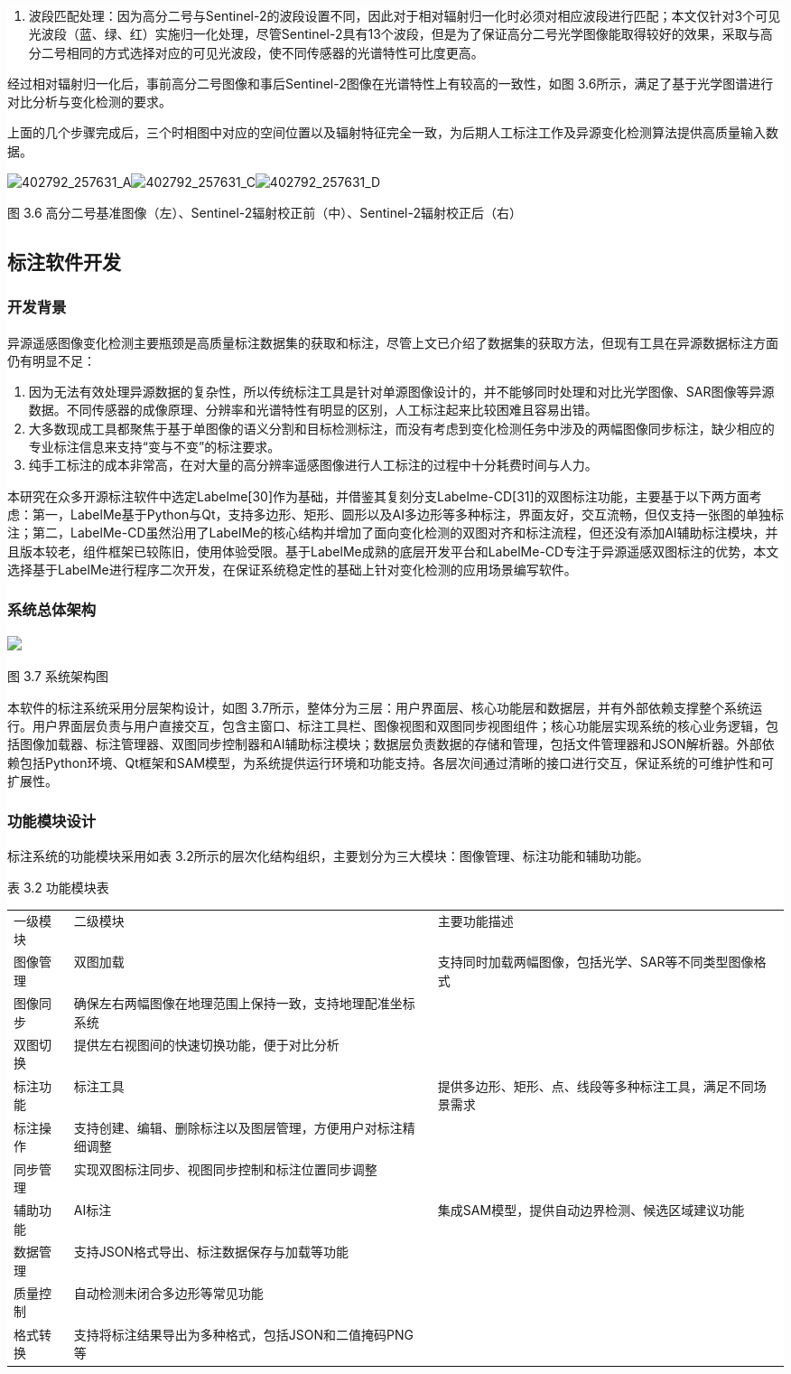1. 波段匹配处理：因为高分二号与Sentinel-2的波段设置不同，因此对于相对辐射归一化时必须对相应波段进行匹配；本文仅针对3个可见光波段（蓝、绿、红）实施归一化处理，尽管Sentinel-2具有13个波段，但是为了保证高分二号光学图像能取得较好的效果，采取与高分二号相同的方式选择对应的可见光波段，使不同传感器的光谱特性可比度更高。

经过相对辐射归一化后，事前高分二号图像和事后Sentinel-2图像在光谱特性上有较高的一致性，如图 3.6所示，满足了基于光学图谱进行对比分析与变化检测的要求。

上面的几个步骤完成后，三个时相图中对应的空间位置以及辐射特征完全一致，为后期人工标注工作及异源变化检测算法提供高质量输入数据。

![402792_257631_A](data:image/png;base64...)![402792_257631_C](data:image/png;base64...)![402792_257631_D](data:image/png;base64...)

图 3.6 高分二号基准图像（左）、Sentinel-2辐射校正前（中）、Sentinel-2辐射校正后（右）

## 标注软件开发

### 开发背景

异源遥感图像变化检测主要瓶颈是高质量标注数据集的获取和标注，尽管上文已介绍了数据集的获取方法，但现有工具在异源数据标注方面仍有明显不足：

1. 因为无法有效处理异源数据的复杂性，所以传统标注工具是针对单源图像设计的，并不能够同时处理和对比光学图像、SAR图像等异源数据。不同传感器的成像原理、分辨率和光谱特性有明显的区别，人工标注起来比较困难且容易出错。
2. 大多数现成工具都聚焦于基于单图像的语义分割和目标检测标注，而没有考虑到变化检测任务中涉及的两幅图像同步标注，缺少相应的专业标注信息来支持“变与不变”的标注要求。
3. 纯手工标注的成本非常高，在对大量的高分辨率遥感图像进行人工标注的过程中十分耗费时间与人力。

本研究在众多开源标注软件中选定Labelme[30]作为基础，并借鉴其复刻分支Labelme-CD[31]的双图标注功能，主要基于以下两方面考虑：第一，LabelMe基于Python与Qt，支持多边形、矩形、圆形以及AI多边形等多种标注，界面友好，交互流畅，但仅支持一张图的单独标注；第二，LabelMe-CD虽然沿用了LabelMe的核心结构并增加了面向变化检测的双图对齐和标注流程，但还没有添加AI辅助标注模块，并且版本较老，组件框架已较陈旧，使用体验受限。基于LabelMe成熟的底层开发平台和LabelMe-CD专注于异源遥感双图标注的优势，本文选择基于LabelMe进行程序二次开发，在保证系统稳定性的基础上针对变化检测的应用场景编写软件。

### 系统总体架构

![](data:image/png;base64...)

图 3.7 系统架构图

本软件的标注系统采用分层架构设计，如图 3.7所示，整体分为三层：用户界面层、核心功能层和数据层，并有外部依赖支撑整个系统运行。用户界面层负责与用户直接交互，包含主窗口、标注工具栏、图像视图和双图同步视图组件；核心功能层实现系统的核心业务逻辑，包括图像加载器、标注管理器、双图同步控制器和AI辅助标注模块；数据层负责数据的存储和管理，包括文件管理器和JSON解析器。外部依赖包括Python环境、Qt框架和SAM模型，为系统提供运行环境和功能支持。各层次间通过清晰的接口进行交互，保证系统的可维护性和可扩展性。

### 功能模块设计

标注系统的功能模块采用如表 3.2所示的层次化结构组织，主要划分为三大模块：图像管理、标注功能和辅助功能。

表 3.2 功能模块表

|  |  |  |
| --- | --- | --- |
| 一级模块 | 二级模块 | 主要功能描述 |
| 图像管理 | 双图加载 | 支持同时加载两幅图像，包括光学、SAR等不同类型图像格式 |
| 图像同步 | 确保左右两幅图像在地理范围上保持一致，支持地理配准坐标系统 |
| 双图切换 | 提供左右视图间的快速切换功能，便于对比分析 |
| 标注功能 | 标注工具 | 提供多边形、矩形、点、线段等多种标注工具，满足不同场景需求 |
| 标注操作 | 支持创建、编辑、删除标注以及图层管理，方便用户对标注精细调整 |
| 同步管理 | 实现双图标注同步、视图同步控制和标注位置同步调整 |
| 辅助功能 | AI标注 | 集成SAM模型，提供自动边界检测、候选区域建议功能 |
| 数据管理 | 支持JSON格式导出、标注数据保存与加载等功能 |
| 质量控制 | 自动检测未闭合多边形等常见功能 |
| 格式转换 | 支持将标注结果导出为多种格式，包括JSON和二值掩码PNG等 |
